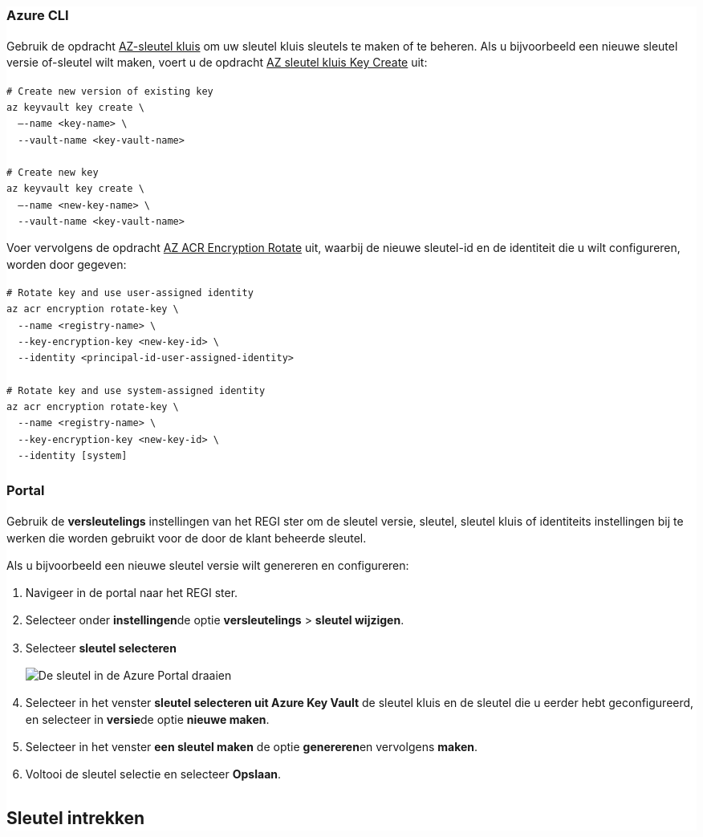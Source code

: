 ### <a name="azure-cli"></a>Azure CLI

Gebruik de opdracht [AZ-sleutel kluis][az-keyvault-key] om uw sleutel kluis sleutels te maken of te beheren. Als u bijvoorbeeld een nieuwe sleutel versie of-sleutel wilt maken, voert u de opdracht [AZ sleutel kluis Key Create][az-keyvault-key-create] uit:

```azurecli
# Create new version of existing key
az keyvault key create \
  –-name <key-name> \
  --vault-name <key-vault-name>

# Create new key
az keyvault key create \
  –-name <new-key-name> \
  --vault-name <key-vault-name>
```

Voer vervolgens de opdracht [AZ ACR Encryption Rotate][az-acr-encryption-rotate-key] uit, waarbij de nieuwe sleutel-id en de identiteit die u wilt configureren, worden door gegeven:

```azurecli
# Rotate key and use user-assigned identity
az acr encryption rotate-key \
  --name <registry-name> \
  --key-encryption-key <new-key-id> \
  --identity <principal-id-user-assigned-identity>

# Rotate key and use system-assigned identity
az acr encryption rotate-key \
  --name <registry-name> \
  --key-encryption-key <new-key-id> \
  --identity [system]
```

### <a name="portal"></a>Portal

Gebruik de **versleutelings** instellingen van het REGI ster om de sleutel versie, sleutel, sleutel kluis of identiteits instellingen bij te werken die worden gebruikt voor de door de klant beheerde sleutel.

Als u bijvoorbeeld een nieuwe sleutel versie wilt genereren en configureren:

1. Navigeer in de portal naar het REGI ster.
1. Selecteer onder **instellingen**de optie **versleutelings**  >  **sleutel wijzigen**.
1. Selecteer **sleutel selecteren**

    ![De sleutel in de Azure Portal draaien](./media/container-registry-customer-managed-keys/rotate-key.png)
1. Selecteer in het venster **sleutel selecteren uit Azure Key Vault** de sleutel kluis en de sleutel die u eerder hebt geconfigureerd, en selecteer in **versie**de optie **nieuwe maken**.
1. Selecteer in het venster **een sleutel maken** de optie **genereren**en vervolgens **maken**.
1. Voltooi de sleutel selectie en selecteer **Opslaan**.

## <a name="revoke-key"></a>Sleutel intrekken


[az-feature-register]: /cli/azure/feature#az-feature-register
[az-feature-show]: /cli/azure/feature#az-feature-show
[az-group-create]: /cli/azure/group#az-group-create
[az-identity-create]: /cli/azure/identity#az-identity-create
[az-feature-register]: /cli/azure/feature#az-feature-register
[az-group-deployment-create]: /cli/azure/group/deployment#az-group-deployment-create
[az-keyvault-create]: /cli/azure/keyvault#az-keyvault-create
[az-keyvault-key-create]: /cli/azure/keyvault/key#az-keyvault-key-create
[az-keyvault-key]: /cli/azure/keyvault/key
[az-keyvault-set-policy]: /cli/azure/keyvault#az-keyvault-set-policy
[az-keyvault-delete-policy]: /cli/azure/keyvault#az-keyvault-delete-policy
[az-resource-show]: /cli/azure/resource#az-resource-show
[az-acr-create]: /cli/azure/acr#az-acr-create
[az-acr-show]: /cli/azure/acr#az-acr-show
[az-acr-encryption-rotate-key]: /cli/azure/acr/encryption#az-acr-encryption-rotate-key
[az-acr-encryption-show]: /cli/azure/acr/encryption#az-acr-encryption-show